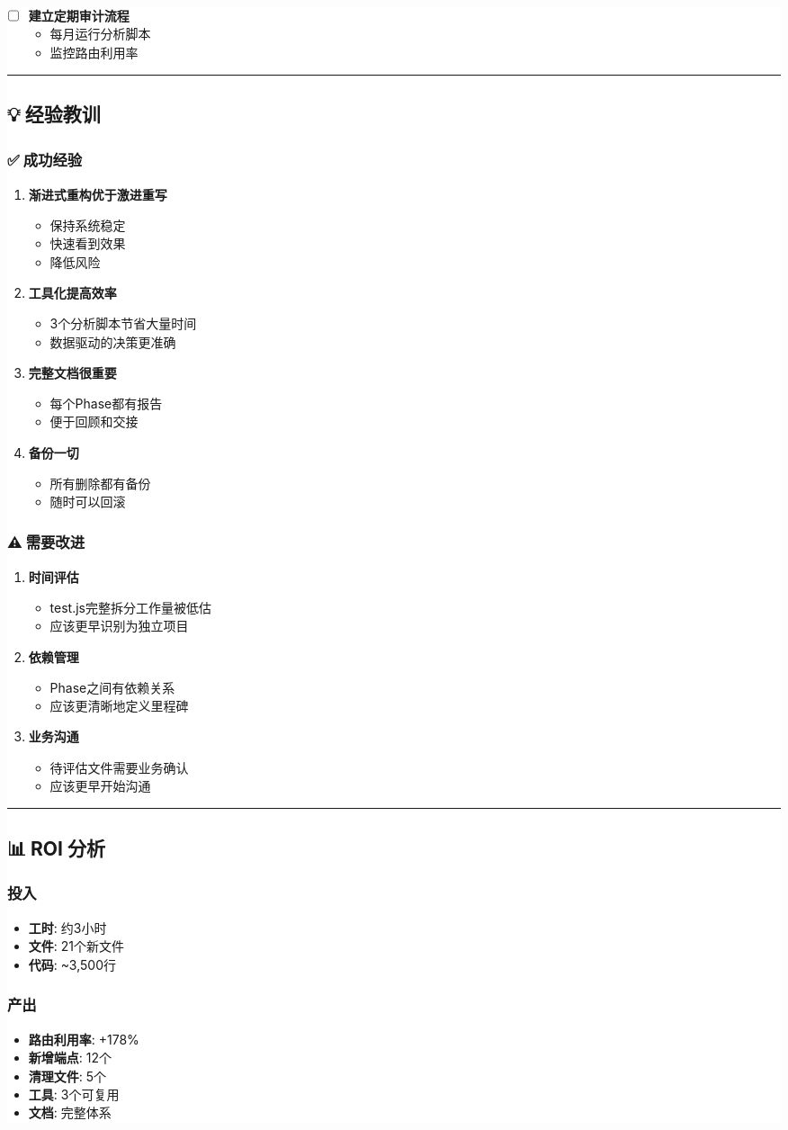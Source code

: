 - [ ] **建立定期审计流程**
  - 每月运行分析脚本
  - 监控路由利用率

---

## 💡 经验教训

### ✅ 成功经验

1. **渐进式重构优于激进重写**
   - 保持系统稳定
   - 快速看到效果
   - 降低风险

2. **工具化提高效率**
   - 3个分析脚本节省大量时间
   - 数据驱动的决策更准确

3. **完整文档很重要**
   - 每个Phase都有报告
   - 便于回顾和交接

4. **备份一切**
   - 所有删除都有备份
   - 随时可以回滚

### ⚠️ 需要改进

1. **时间评估**
   - test.js完整拆分工作量被低估
   - 应该更早识别为独立项目

2. **依赖管理**
   - Phase之间有依赖关系
   - 应该更清晰地定义里程碑

3. **业务沟通**
   - 待评估文件需要业务确认
   - 应该更早开始沟通

---

## 📊 ROI 分析

### 投入
- **工时**: 约3小时
- **文件**: 21个新文件
- **代码**: ~3,500行

### 产出
- **路由利用率**: +178%
- **新增端点**: 12个
- **清理文件**: 5个
- **工具**: 3个可复用
- **文档**: 完整体系
